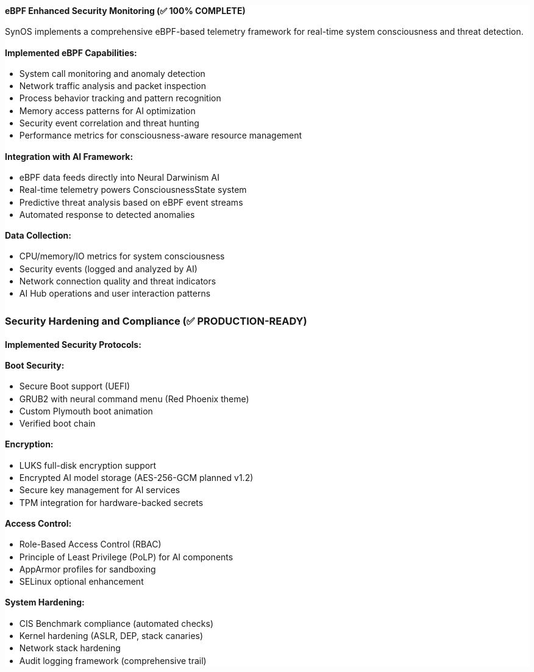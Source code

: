 **eBPF Enhanced Security Monitoring (✅ 100% COMPLETE)**

SynOS implements a comprehensive eBPF-based telemetry framework for real-time system consciousness and threat detection.

**Implemented eBPF Capabilities:**

-   System call monitoring and anomaly detection
-   Network traffic analysis and packet inspection
-   Process behavior tracking and pattern recognition
-   Memory access patterns for AI optimization
-   Security event correlation and threat hunting
-   Performance metrics for consciousness-aware resource management

**Integration with AI Framework:**

-   eBPF data feeds directly into Neural Darwinism AI
-   Real-time telemetry powers ConsciousnessState system
-   Predictive threat analysis based on eBPF event streams
-   Automated response to detected anomalies

**Data Collection:**

-   CPU/memory/IO metrics for system consciousness
-   Security events (logged and analyzed by AI)
-   Network connection quality and threat indicators
-   AI Hub operations and user interaction patterns

### Security Hardening and Compliance (✅ PRODUCTION-READY)

**Implemented Security Protocols:**

**Boot Security:**

-   Secure Boot support (UEFI)
-   GRUB2 with neural command menu (Red Phoenix theme)
-   Custom Plymouth boot animation
-   Verified boot chain

**Encryption:**

-   LUKS full-disk encryption support
-   Encrypted AI model storage (AES-256-GCM planned v1.2)
-   Secure key management for AI services
-   TPM integration for hardware-backed secrets

**Access Control:**

-   Role-Based Access Control (RBAC)
-   Principle of Least Privilege (PoLP) for AI components
-   AppArmor profiles for sandboxing
-   SELinux optional enhancement

**System Hardening:**

-   CIS Benchmark compliance (automated checks)
-   Kernel hardening (ASLR, DEP, stack canaries)
-   Network stack hardening
-   Audit logging framework (comprehensive trail)
